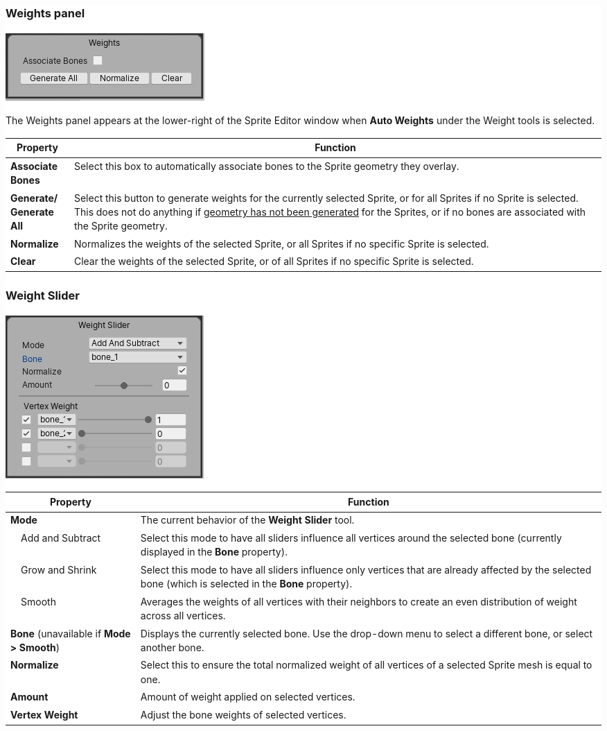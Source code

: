 ### Weights panel

![](images/Weights_panel.png)

The Weights panel appears at the lower-right of the Sprite Editor window when __Auto Weights__ under the Weight tools is selected.

| __Property__              | __Function__                                                 |
| ------------------------- | ------------------------------------------------------------ |
| __Associate Bones__       | Select this box to automatically associate bones to the Sprite geometry they overlay. |
| __Generate/Generate All__ | Select this button to generate weights for the currently selected Sprite, or for all Sprites if no Sprite is selected. This does not do anything if [geometry has not been generated](#geometry-tools) for the Sprites, or if no bones are associated with the Sprite geometry. |
| __Normalize__             | Normalizes the weights of the selected Sprite, or all Sprites if no specific Sprite is selected. |
| __Clear__                 | Clear the weights of the selected Sprite, or of all Sprites if no specific Sprite is selected. |

### Weight Slider

![](images/WeightSlider.png)

| __Property__                                | __Function__                                                 |
| ------------------------------------------- | ------------------------------------------------------------ |
| __Mode__                                    | The current behavior of the __Weight Slider__ tool.          |
| &nbsp;&nbsp;&nbsp;&nbsp;Add and Subtract    | Select this mode to have all sliders influence all vertices around the selected bone (currently displayed in the **Bone** property). |
| &nbsp;&nbsp;&nbsp;&nbsp;Grow and Shrink     | Select this mode to have all sliders influence only vertices that are already affected by the selected bone (which is selected in the **Bone** property). |
| &nbsp;&nbsp;&nbsp;&nbsp;Smooth              | Averages the weights of all vertices with their neighbors to create an even distribution of weight across all vertices. |
| __Bone__ (unavailable if __Mode > Smooth__) | Displays the currently selected bone. Use the drop-down menu to select a different bone, or select another bone. |
| __Normalize__                               | Select this to ensure the total normalized weight of all vertices of a selected Sprite mesh is equal to one. |
| __Amount__                                  | Amount of weight applied on selected vertices.               |
| __Vertex Weight__                           | Adjust the bone weights of selected vertices.                |
